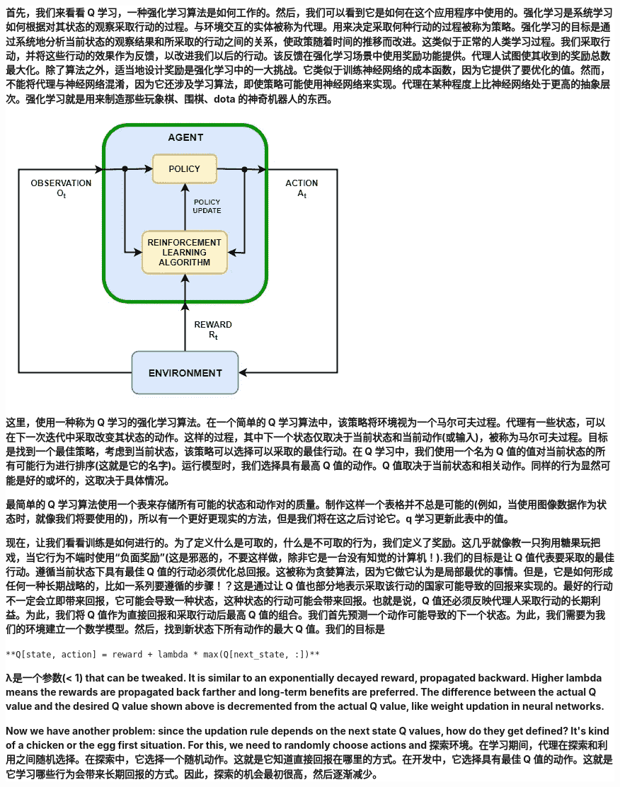 ****首先，我们来看看 **Q 学习**，一种**强化学习**算法是如何工作的。然后，我们可以看到它是如何在这个应用程序中使用的。强化学习是系统学习如何根据对其状态的观察采取行动的过程。与环境交互的实体被称为**代理**。用来决定采取何种行动的过程被称为**策略**。强化学习的目标是通过系统地分析当前状态的观察结果和所采取的行动之间的关系，使政策随着时间的推移而改进。这类似于正常的人类学习过程。我们采取行动，并将这些行动的效果作为反馈，以改进我们以后的行动。该反馈在强化学习场景中使用**奖励**功能提供。代理人试图使其收到的奖励总数最大化。除了算法之外，适当地设计奖励是强化学习中的一大挑战。它类似于训练神经网络的成本函数，因为它提供了要优化的值。然而，不能将代理与神经网络混淆，因为它还涉及学习算法，即使策略可能使用神经网络来实现。代理在某种程度上比神经网络处于更高的抽象层次。强化学习就是用来制造那些玩**象棋、围棋、dota** 的神奇机器人的东西。****

****![](img/4c84ba7a4a9b7317325ff7dbb200da2c.png)****

****这里，使用一种称为 **Q 学习**的强化学习算法。在一个简单的 Q 学习算法中，该策略将环境视为一个**马尔可夫过程**。代理有一些状态，可以在下一次迭代中采取改变其状态的动作。这样的过程，其中下一个状态仅取决于当前状态和当前动作(或输入)，被称为**马尔可夫过程**。目标是找到一个最佳策略，考虑到当前状态，该策略可以选择可以采取的最佳行动。在 Q 学习中，我们使用一个名为 **Q 值**的值对当前状态的所有可能行为进行排序(这就是它的名字)。运行模型时，我们选择具有最高 **Q 值**的动作。Q 值取决于当前状态和相关动作。同样的行为显然可能是好的或坏的，这取决于具体情况。****

****最简单的 Q 学习算法使用一个表来存储所有可能的状态和动作对的质量。制作这样一个表格并不总是可能的(例如，当使用图像数据作为状态时，就像我们将要使用的)，所以有一个更好更现实的方法，但是我们将在这之后讨论它。q 学习更新此表中的值。****

****现在，让我们看看训练是如何进行的。为了定义什么是可取的，什么是不可取的行为，我们定义了**奖励**。这几乎就像教一只狗用糖果玩把戏，当它行为不端时使用“负面奖励”(这是邪恶的，不要这样做，除非它是一台没有知觉的计算机！).我们的目标是让 Q 值代表要采取的最佳行动。遵循当前状态下具有最佳 Q 值的行动必须优化总回报。这被称为**贪婪算法**，因为它做它认为是局部最优的事情。但是，它是如何形成任何一种长期战略的，比如一系列要遵循的步骤！？这是通过让 Q 值也部分地表示采取该行动的国家可能导致的回报来实现的。最好的行动不一定会立即带来回报，它可能会导致一种状态，这种状态的行动可能会带来回报。也就是说，Q 值还必须反映代理人采取行动的长期利益。为此，我们将 Q 值作为直接回报和采取行动后最高 Q 值的组合。我们首先预测一个动作可能导致的下一个状态。为此，我们需要为我们的环境建立一个数学模型。然后，找到新状态下所有动作的最大 Q 值。我们的目标是****

```
**Q[state, action] = reward + lambda * max(Q[next_state, :])**
```

****λ是一个参数(< 1) that can be tweaked. It is similar to an exponentially decayed reward, propagated backward. Higher lambda means the rewards are propagated back farther and long-term benefits are preferred. The difference between the actual Q value and the desired Q value shown above is decremented from the actual Q value, like weight updation in neural networks.****

****Now we have another problem: since the updation rule depends on the next state Q values, how do they get defined? It's kind of a chicken or the egg first situation. For this, we need to randomly choose actions and **探索**环境。在学习期间，代理在**探索**和**利用**之间随机选择。在探索中，它选择一个随机动作。这就是它知道直接回报在哪里的方式。在开发中，它选择具有最佳 Q 值的动作。这就是它学习哪些行为会带来长期回报的方式。因此，探索的机会最初很高，然后逐渐减少。****
